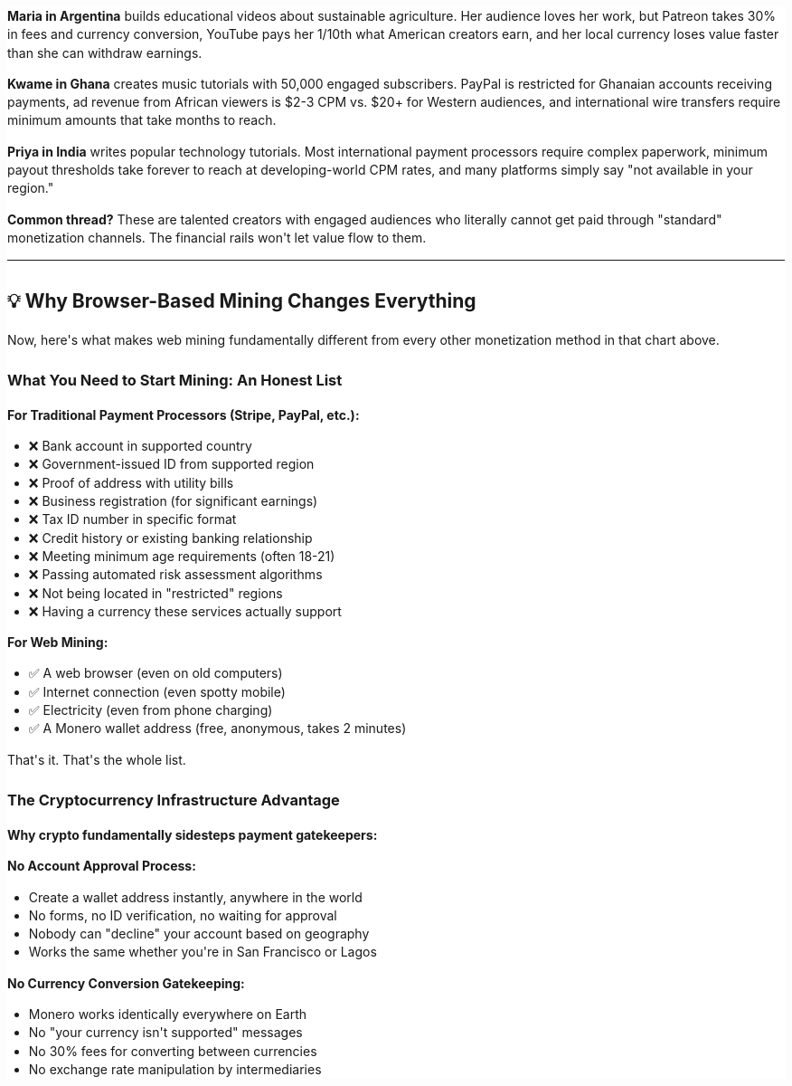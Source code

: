 **Maria in Argentina** builds educational videos about sustainable agriculture. Her audience loves her work, but Patreon takes 30% in fees and currency conversion, YouTube pays her 1/10th what American creators earn, and her local currency loses value faster than she can withdraw earnings.

**Kwame in Ghana** creates music tutorials with 50,000 engaged subscribers. PayPal is restricted for Ghanaian accounts receiving payments, ad revenue from African viewers is $2-3 CPM vs. $20+ for Western audiences, and international wire transfers require minimum amounts that take months to reach.

**Priya in India** writes popular technology tutorials. Most international payment processors require complex paperwork, minimum payout thresholds take forever to reach at developing-world CPM rates, and many platforms simply say "not available in your region."

**Common thread?** These are talented creators with engaged audiences who literally cannot get paid through "standard" monetization channels. The financial rails won't let value flow to them.

---

## 💡 Why Browser-Based Mining Changes Everything

Now, here's what makes web mining fundamentally different from every other monetization method in that chart above.

### **What You Need to Start Mining: An Honest List**

**For Traditional Payment Processors (Stripe, PayPal, etc.):**
- ❌ Bank account in supported country
- ❌ Government-issued ID from supported region
- ❌ Proof of address with utility bills
- ❌ Business registration (for significant earnings)
- ❌ Tax ID number in specific format
- ❌ Credit history or existing banking relationship
- ❌ Meeting minimum age requirements (often 18-21)
- ❌ Passing automated risk assessment algorithms
- ❌ Not being located in "restricted" regions
- ❌ Having a currency these services actually support

**For Web Mining:**
- ✅ A web browser (even on old computers)
- ✅ Internet connection (even spotty mobile)
- ✅ Electricity (even from phone charging)
- ✅ A Monero wallet address (free, anonymous, takes 2 minutes)

That's it. That's the whole list.

### **The Cryptocurrency Infrastructure Advantage**

**Why crypto fundamentally sidesteps payment gatekeepers:**

**No Account Approval Process:**
- Create a wallet address instantly, anywhere in the world
- No forms, no ID verification, no waiting for approval
- Nobody can "decline" your account based on geography
- Works the same whether you're in San Francisco or Lagos

**No Currency Conversion Gatekeeping:**
- Monero works identically everywhere on Earth
- No "your currency isn't supported" messages
- No 30% fees for converting between currencies
- No exchange rate manipulation by intermediaries
